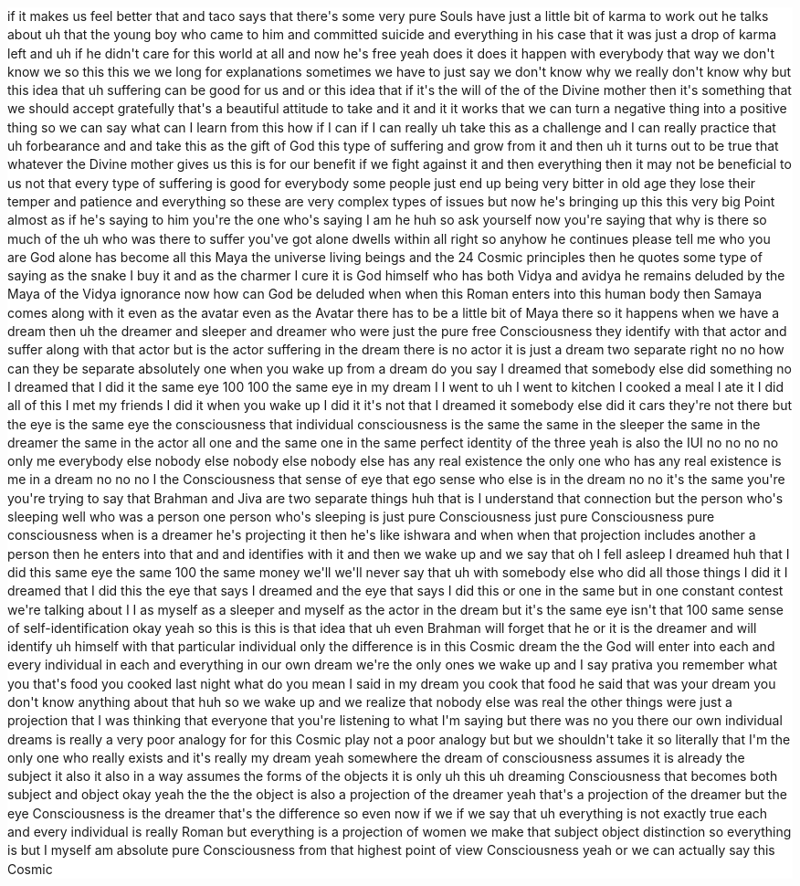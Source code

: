 if it makes us feel better that and taco says that there's some very pure Souls have just a little bit of karma to work out he talks about uh that the young boy who came to him and committed suicide and everything in his case that it was just a drop of karma left and uh if he didn't care for this world at all and now he's free yeah does it does it happen with everybody that way we don't know we so this this we we long for explanations sometimes we have to just say we don't know why we really don't know why but this idea that uh suffering can be good for us and or this idea that if it's the will of the of the Divine mother then it's something that we should accept gratefully that's a beautiful attitude to take and it and it it works that we can turn a negative thing into a positive thing so we can say what can I learn from this how if I can if I can really uh take this as a challenge and I can really practice that uh forbearance and and take this as the gift of God this type of suffering and grow from it and then uh it turns out to be true that whatever the Divine mother gives us this is for our benefit if we fight against it and then everything then it may not be beneficial to us not that every type of suffering is good for everybody some people just end up being very bitter in old age they lose their temper and patience and everything so these are very complex types of issues but now he's bringing up this this very big Point almost as if he's saying to him you're the one who's saying I am he huh so ask yourself now you're saying that why is there so much of the uh who was there to suffer you've got alone dwells within all right so anyhow he continues please tell me who you are God alone has become all this Maya the universe living beings and the 24 Cosmic principles then he quotes some type of saying as the snake I buy it and as the charmer I cure it is God himself who has both Vidya and avidya he remains deluded by the Maya of the Vidya ignorance now how can God be deluded when when this Roman enters into this human body then Samaya comes along with it even as the avatar even as the Avatar there has to be a little bit of Maya there so it happens when we have a dream then uh the dreamer and sleeper and dreamer who were just the pure free Consciousness they identify with that actor and suffer along with that actor but is the actor suffering in the dream there is no actor it is just a dream two separate right no no how can they be separate absolutely one when you wake up from a dream do you say I dreamed that somebody else did something no I dreamed that I did it the same eye 100 100 the same eye in my dream I I went to uh I went to kitchen I cooked a meal I ate it I did all of this I met my friends I did it when you wake up I did it it's not that I dreamed it somebody else did it  cars they're not there but the eye is the same eye the consciousness that individual consciousness is the same the same in the sleeper the same in the dreamer the same in the actor all one and the same one in the same perfect identity of the three yeah is also the IUI no no no no only me everybody else nobody else nobody else nobody else has any real existence the only one who has any real existence is me in a dream no no no I the Consciousness that sense of eye that ego sense who else is in the dream no no it's the same you're you're trying to say that Brahman and Jiva are two separate things huh that is I understand that connection but the person who's sleeping well who was a person one person who's sleeping is just pure Consciousness just pure Consciousness pure consciousness when is a dreamer he's projecting it then he's like ishwara and when when that projection includes another a person then he enters into that and and identifies with it and then we wake up and we say that oh I fell asleep I dreamed huh that I did this same eye the same 100 the same money we'll we'll never say that uh with somebody else who did all those things I did it I dreamed that I did this the eye that says I dreamed and the eye that says I did this or one in the same but in one constant contest we're talking about I I as myself as a sleeper and myself as the actor in the dream but it's the same eye isn't that 100 same sense of self-identification okay yeah so this is this is that idea that uh even Brahman will forget that he or it is the dreamer and will identify uh himself with that particular individual only the difference is in this Cosmic dream the the God will enter into each and every individual in each and everything in our own dream we're the only ones we wake up and I say prativa you remember what you that's food you cooked last night what do you mean I said in my dream you cook that food he said that was your dream you don't know anything about that huh so we wake up and we realize that nobody else was real the other things were just a projection that I was thinking that everyone that you're listening to what I'm saying but there was no you there our own individual dreams is really a very poor analogy for for this Cosmic play not a poor analogy but but we shouldn't take it so literally that I'm the only one who really exists and it's really my dream yeah somewhere the dream of consciousness assumes it is already the subject it also it also in a way assumes the forms of the objects it is only uh this uh dreaming Consciousness that becomes both subject and object okay yeah the the the object is also a projection of the dreamer yeah that's a projection of the dreamer but the eye Consciousness is the dreamer that's the difference so even now if we if we say that uh everything is not exactly true each and every individual is really Roman but everything is a projection of women we make that subject object distinction so everything is but I myself am absolute pure Consciousness from that highest point of view Consciousness yeah or we can actually say this Cosmic